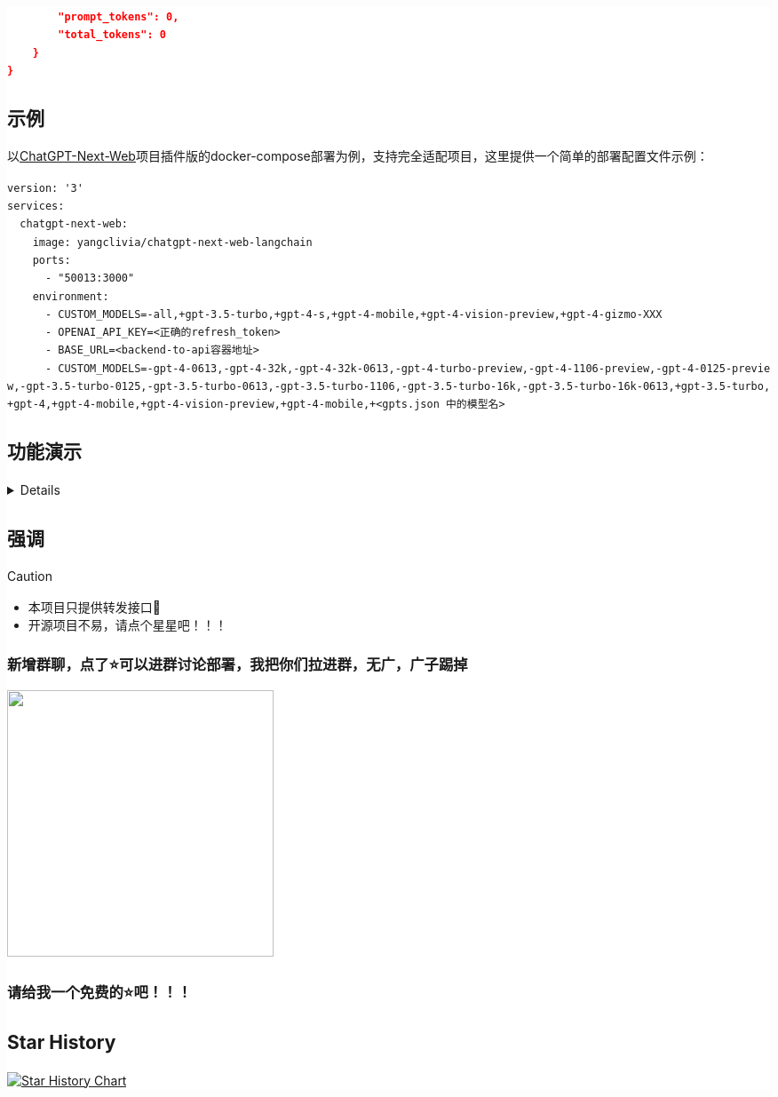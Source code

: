 ```json
        "prompt_tokens": 0,
        "total_tokens": 0
    }
}
```

## 示例

以[ChatGPT-Next-Web](https://github.com/Yanyutin753/ChatGPT-Next-Web-LangChain-Gpt-4-All)项目插件版的docker-compose部署为例，支持完全适配项目，这里提供一个简单的部署配置文件示例：

```
version: '3'
services:
  chatgpt-next-web:
    image: yangclivia/chatgpt-next-web-langchain
    ports:
      - "50013:3000"
    environment:
      - CUSTOM_MODELS=-all,+gpt-3.5-turbo,+gpt-4-s,+gpt-4-mobile,+gpt-4-vision-preview,+gpt-4-gizmo-XXX
      - OPENAI_API_KEY=<正确的refresh_token>
      - BASE_URL=<backend-to-api容器地址>
      - CUSTOM_MODELS=-gpt-4-0613,-gpt-4-32k,-gpt-4-32k-0613,-gpt-4-turbo-preview,-gpt-4-1106-preview,-gpt-4-0125-preview,-gpt-3.5-turbo-0125,-gpt-3.5-turbo-0613,-gpt-3.5-turbo-1106,-gpt-3.5-turbo-16k,-gpt-3.5-turbo-16k-0613,+gpt-3.5-turbo,+gpt-4,+gpt-4-mobile,+gpt-4-vision-preview,+gpt-4-mobile,+<gpts.json 中的模型名>

```

## 功能演示
<details></details>

## 强调
> [!caution]
>
> * 本项目只提供转发接口🥰
> * 开源项目不易，请点个星星吧！！！

### 新增群聊，点了⭐️可以进群讨论部署，我把你们拉进群，无广，广子踢掉
<img src="https://github.com/Yanyutin753/PandoraNext-TokensTool/assets/132346501/6544e8ed-6673-48f9-95a6-c13255acbab1" width="300" height="300">

### 请给我一个免费的⭐吧！！！

## Star History

[![Star History Chart](https://api.star-history.com/svg?repos=Yanyutin753/xyhelperV1Api_refresh&type=Date)](https://star-history.com/#Yanyutin753/xyhelperV1Api_refresh&Date)
